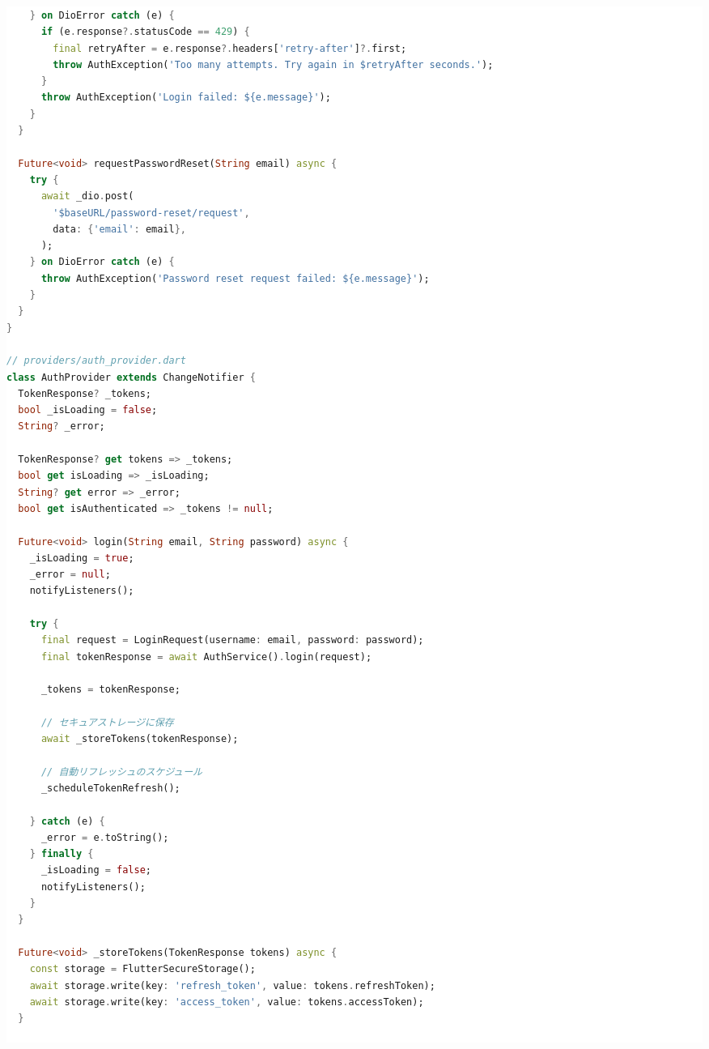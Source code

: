```dart
    } on DioError catch (e) {
      if (e.response?.statusCode == 429) {
        final retryAfter = e.response?.headers['retry-after']?.first;
        throw AuthException('Too many attempts. Try again in $retryAfter seconds.');
      }
      throw AuthException('Login failed: ${e.message}');
    }
  }
  
  Future<void> requestPasswordReset(String email) async {
    try {
      await _dio.post(
        '$baseURL/password-reset/request',
        data: {'email': email},
      );
    } on DioError catch (e) {
      throw AuthException('Password reset request failed: ${e.message}');
    }
  }
}

// providers/auth_provider.dart
class AuthProvider extends ChangeNotifier {
  TokenResponse? _tokens;
  bool _isLoading = false;
  String? _error;
  
  TokenResponse? get tokens => _tokens;
  bool get isLoading => _isLoading;
  String? get error => _error;
  bool get isAuthenticated => _tokens != null;
  
  Future<void> login(String email, String password) async {
    _isLoading = true;
    _error = null;
    notifyListeners();
    
    try {
      final request = LoginRequest(username: email, password: password);
      final tokenResponse = await AuthService().login(request);
      
      _tokens = tokenResponse;
      
      // セキュアストレージに保存
      await _storeTokens(tokenResponse);
      
      // 自動リフレッシュのスケジュール
      _scheduleTokenRefresh();
      
    } catch (e) {
      _error = e.toString();
    } finally {
      _isLoading = false;
      notifyListeners();
    }
  }
  
  Future<void> _storeTokens(TokenResponse tokens) async {
    const storage = FlutterSecureStorage();
    await storage.write(key: 'refresh_token', value: tokens.refreshToken);
    await storage.write(key: 'access_token', value: tokens.accessToken);
  }
  
```